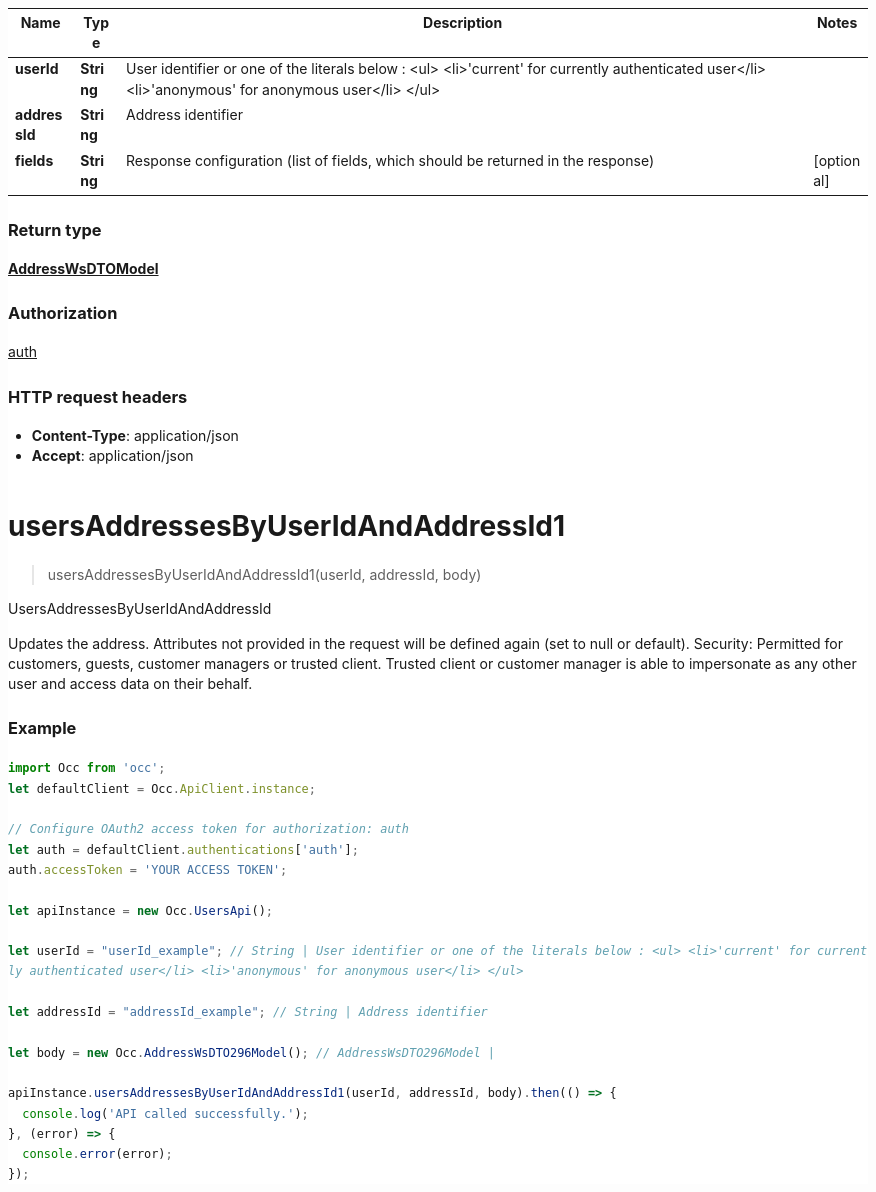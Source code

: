 Name | Type | Description  | Notes
------------- | ------------- | ------------- | -------------
 **userId** | **String**| User identifier or one of the literals below : &lt;ul&gt; &lt;li&gt;&#39;current&#39; for currently authenticated user&lt;/li&gt; &lt;li&gt;&#39;anonymous&#39; for anonymous user&lt;/li&gt; &lt;/ul&gt; | 
 **addressId** | **String**| Address identifier | 
 **fields** | **String**| Response configuration (list of fields, which should be returned in the response) | [optional] 

### Return type

[**AddressWsDTOModel**](AddressWsDTOModel.md)

### Authorization

[auth](../README.md#auth)

### HTTP request headers

 - **Content-Type**: application/json
 - **Accept**: application/json

<a name="usersAddressesByUserIdAndAddressId1"></a>
# **usersAddressesByUserIdAndAddressId1**
> usersAddressesByUserIdAndAddressId1(userId, addressId, body)

UsersAddressesByUserIdAndAddressId

Updates the address. Attributes not provided in the request will be defined again (set to null or default).  Security: Permitted for customers, guests, customer managers or trusted client. Trusted client or customer manager is able to impersonate as any other user and access data on their behalf. 

### Example
```javascript
import Occ from 'occ';
let defaultClient = Occ.ApiClient.instance;

// Configure OAuth2 access token for authorization: auth
let auth = defaultClient.authentications['auth'];
auth.accessToken = 'YOUR ACCESS TOKEN';

let apiInstance = new Occ.UsersApi();

let userId = "userId_example"; // String | User identifier or one of the literals below : <ul> <li>'current' for currently authenticated user</li> <li>'anonymous' for anonymous user</li> </ul>

let addressId = "addressId_example"; // String | Address identifier

let body = new Occ.AddressWsDTO296Model(); // AddressWsDTO296Model | 

apiInstance.usersAddressesByUserIdAndAddressId1(userId, addressId, body).then(() => {
  console.log('API called successfully.');
}, (error) => {
  console.error(error);
});

```
